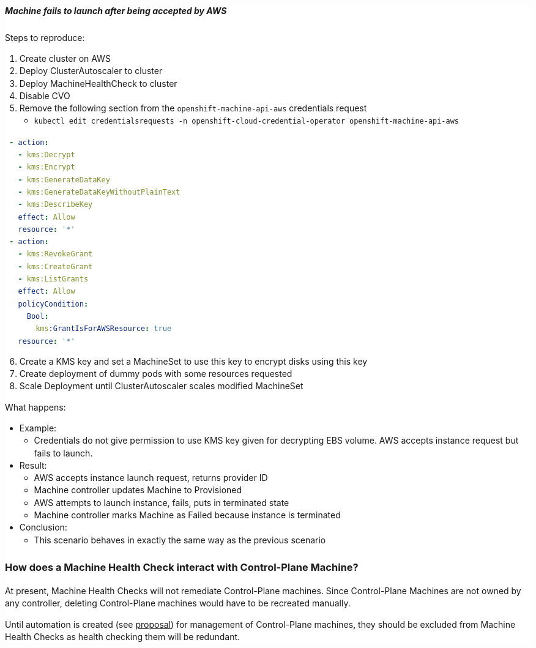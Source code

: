 ##### Machine fails to launch after being accepted by AWS

Steps to reproduce:
1. Create cluster on AWS
2. Deploy ClusterAutoscaler to cluster
3. Deploy MachineHealthCheck to cluster
4. Disable CVO
5. Remove the following section from the `openshift-machine-api-aws` credentials request
   - `kubectl edit credentialsrequests -n openshift-cloud-credential-operator openshift-machine-api-aws`
 ```yaml
  - action:
    - kms:Decrypt
    - kms:Encrypt
    - kms:GenerateDataKey
    - kms:GenerateDataKeyWithoutPlainText
    - kms:DescribeKey
    effect: Allow
    resource: '*'
  - action:
    - kms:RevokeGrant
    - kms:CreateGrant
    - kms:ListGrants
    effect: Allow
    policyCondition:
      Bool:
        kms:GrantIsForAWSResource: true
    resource: '*'
  ```
6. Create a KMS key and set a MachineSet to use this key to encrypt disks using this key
7. Create deployment of dummy pods with some resources requested
8. Scale Deployment until ClusterAutoscaler scales modified MachineSet

What happens:
- Example:
  - Credentials do not give permission to use KMS key given for decrypting EBS volume. AWS accepts instance request but fails to launch.
- Result:
  - AWS accepts instance launch request, returns provider ID
  - Machine controller updates Machine to Provisioned
  - AWS attempts to launch instance, fails, puts in terminated state
  - Machine controller marks Machine as Failed because instance is terminated
- Conclusion:
  - This scenario behaves in exactly the same way as the previous scenario

### How does a Machine Health Check interact with Control-Plane Machine?

At present, Machine Health Checks will not remediate Control-Plane machines.
Since Control-Plane Machines are not owned by any controller, deleting Control-Plane machines would have to be recreated manually.

Until automation is created (see [proposal](https://github.com/openshift/enhancements/pull/292))
for management of Control-Plane machines, they should be excluded from Machine Health Checks as health checking them will be redundant.
